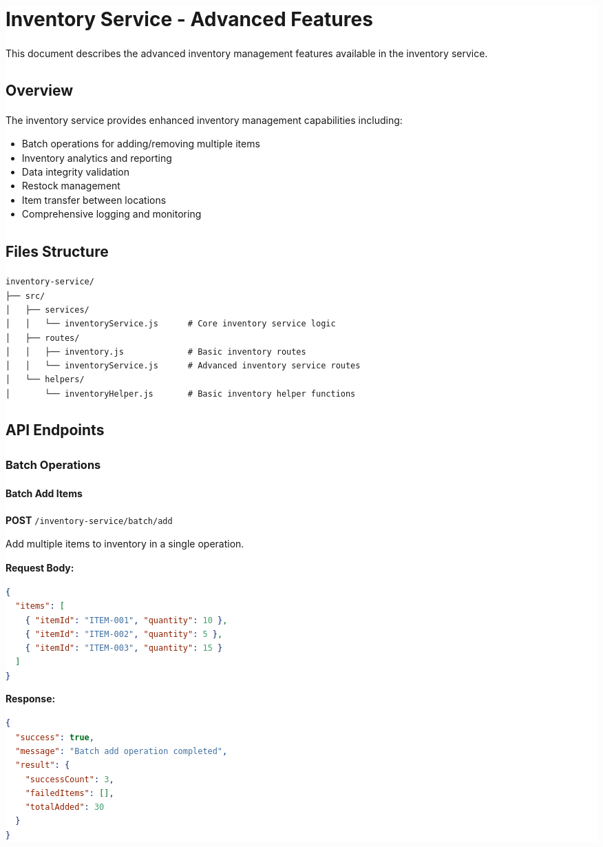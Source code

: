 # Inventory Service - Advanced Features

This document describes the advanced inventory management features available in the inventory service.

## Overview

The inventory service provides enhanced inventory management capabilities including:
- Batch operations for adding/removing multiple items
- Inventory analytics and reporting
- Data integrity validation
- Restock management
- Item transfer between locations
- Comprehensive logging and monitoring

## Files Structure

```
inventory-service/
├── src/
│   ├── services/
│   │   └── inventoryService.js      # Core inventory service logic
│   ├── routes/
│   │   ├── inventory.js             # Basic inventory routes
│   │   └── inventoryService.js      # Advanced inventory service routes
│   └── helpers/
│       └── inventoryHelper.js       # Basic inventory helper functions
```

## API Endpoints

### Batch Operations

#### Batch Add Items
**POST** `/inventory-service/batch/add`

Add multiple items to inventory in a single operation.

**Request Body:**
```json
{
  "items": [
    { "itemId": "ITEM-001", "quantity": 10 },
    { "itemId": "ITEM-002", "quantity": 5 },
    { "itemId": "ITEM-003", "quantity": 15 }
  ]
}
```

**Response:**
```json
{
  "success": true,
  "message": "Batch add operation completed",
  "result": {
    "successCount": 3,
    "failedItems": [],
    "totalAdded": 30
  }
}
```
